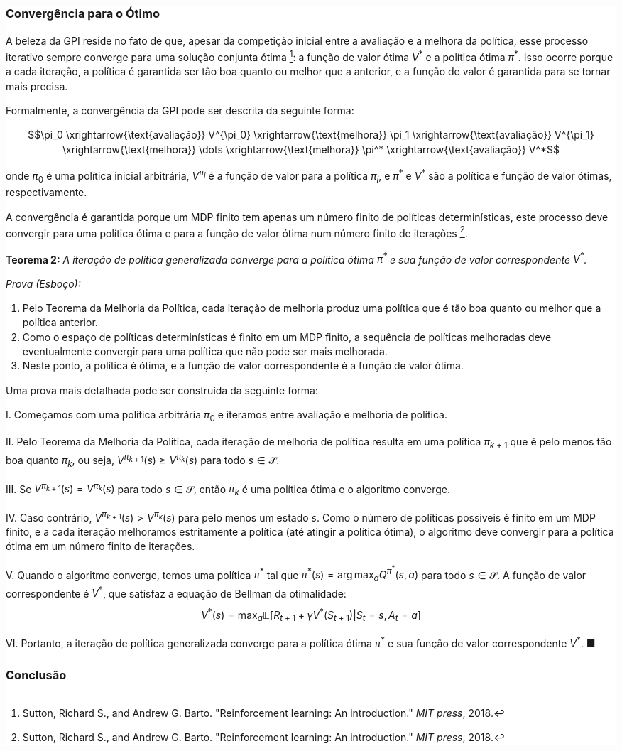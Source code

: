 ### Convergência para o Ótimo

A beleza da GPI reside no fato de que, apesar da competição inicial entre a avaliação e a melhora da política, esse processo iterativo sempre converge para uma solução conjunta ótima [^86]: a função de valor ótima $V^*$ e a política ótima $\pi^*$. Isso ocorre porque a cada iteração, a política é garantida ser tão boa quanto ou melhor que a anterior, e a função de valor é garantida para se tornar mais precisa.

Formalmente, a convergência da GPI pode ser descrita da seguinte forma:

$$\pi_0 \xrightarrow{\text{avaliação}} V^{\pi_0} \xrightarrow{\text{melhora}} \pi_1 \xrightarrow{\text{avaliação}} V^{\pi_1} \xrightarrow{\text{melhora}} \dots \xrightarrow{\text{melhora}} \pi^* \xrightarrow{\text{avaliação}} V^*$$

onde $\pi_0$ é uma política inicial arbitrária, $V^{\pi_i}$ é a função de valor para a política $\pi_i$, e $\pi^*$ e $V^*$ são a política e função de valor ótimas, respectivamente.

A convergência é garantida porque um MDP finito tem apenas um número finito de políticas determinísticas, este processo deve convergir para uma política ótima e para a função de valor ótima num número finito de iterações [^80].

**Teorema 2:** *A iteração de política generalizada converge para a política ótima $\pi^*$ e sua função de valor correspondente $V^*$.*

*Prova (Esboço):*
1.  Pelo Teorema da Melhoria da Política, cada iteração de melhoria produz uma política que é tão boa quanto ou melhor que a política anterior.
2.  Como o espaço de políticas determinísticas é finito em um MDP finito, a sequência de políticas melhoradas deve eventualmente convergir para uma política que não pode ser mais melhorada.
3.  Neste ponto, a política é ótima, e a função de valor correspondente é a função de valor ótima.

Uma prova mais detalhada pode ser construída da seguinte forma:

I. Começamos com uma política arbitrária $\pi_0$ e iteramos entre avaliação e melhoria de política.

II. Pelo Teorema da Melhoria da Política, cada iteração de melhoria de política resulta em uma política $\pi_{k+1}$ que é pelo menos tão boa quanto $\pi_k$, ou seja, $V^{\pi_{k+1}}(s) \geq V^{\pi_k}(s)$ para todo $s \in \mathcal{S}$.

III. Se $V^{\pi_{k+1}}(s) = V^{\pi_k}(s)$ para todo $s \in \mathcal{S}$, então $\pi_k$ é uma política ótima e o algoritmo converge.

IV. Caso contrário, $V^{\pi_{k+1}}(s) > V^{\pi_k}(s)$ para pelo menos um estado $s$. Como o número de políticas possíveis é finito em um MDP finito, e a cada iteração melhoramos estritamente a política (até atingir a política ótima), o algoritmo deve convergir para a política ótima em um número finito de iterações.

V. Quando o algoritmo converge, temos uma política $\pi^*$ tal que $\pi^*(s) = \arg\max_a Q^{\pi^*}(s, a)$ para todo $s \in \mathcal{S}$. A função de valor correspondente é $V^*$, que satisfaz a equação de Bellman da otimalidade:
$$V^*(s) = \max_a \mathbb{E}[R_{t+1} + \gamma V^*(S_{t+1}) | S_t = s, A_t = a]$$

VI. Portanto, a iteração de política generalizada converge para a política ótima $\pi^*$ e sua função de valor correspondente $V^*$. ■

### Conclusão


[^86]: Sutton, Richard S., and Andrew G. Barto. "Reinforcement learning: An introduction." *MIT press*, 2018.
[^78]: Sutton, Richard S., and Andrew G. Barto. "Reinforcement learning: An introduction." *MIT press*, 2018.
[^80]: Sutton, Richard S., and Andrew G. Barto. "Reinforcement learning: An introduction." *MIT press*, 2018.